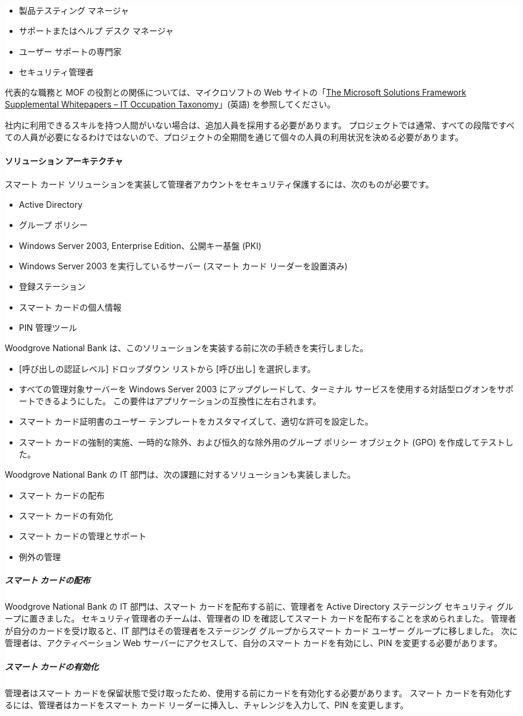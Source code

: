 -   製品テスティング マネージャ

-   サポートまたはヘルプ デスク マネージャ

-   ユーザー サポートの専門家

-   セキュリティ管理者

代表的な職務と MOF の役割との関係については、マイクロソフトの Web サイトの「[The Microsoft Solutions Framework Supplemental Whitepapers – IT Occupation Taxonomy](http://www.microsoft.com/downloads/details.aspx?familyid=839058c3-d998-4700-b958-3bedfee2c053)」(英語) を参照してください。

社内に利用できるスキルを持つ人間がいない場合は、追加人員を採用する必要があります。 プロジェクトでは通常、すべての段階ですべての人員が必要になるわけではないので、プロジェクトの全期間を通じて個々の人員の利用状況を決める必要があります。

#### ソリューション アーキテクチャ

スマート カード ソリューションを実装して管理者アカウントをセキュリティ保護するには、次のものが必要です。

-   Active Directory

-   グループ ポリシー

-   Windows Server 2003, Enterprise Edition、公開キー基盤 (PKI)

-   Windows Server 2003 を実行しているサーバー (スマート カード リーダーを設置済み)

-   登録ステーション

-   スマート カードの個人情報

-   PIN 管理ツール

Woodgrove National Bank は、このソリューションを実装する前に次の手続きを実行しました。

-   \[呼び出しの認証レベル\] ドロップダウン リストから \[呼び出し\] を選択します。

-   すべての管理対象サーバーを Windows Server 2003 にアップグレードして、ターミナル サービスを使用する対話型ログオンをサポートできるようにした。 この要件はアプリケーションの互換性に左右されます。

-   スマート カード証明書のユーザー テンプレートをカスタマイズして、適切な許可を設定した。

-   スマート カードの強制的実施、一時的な除外、および恒久的な除外用のグループ ポリシー オブジェクト (GPO) を作成してテストした。

Woodgrove National Bank の IT 部門は、次の課題に対するソリューションも実装しました。

-   スマート カードの配布

-   スマート カードの有効化

-   スマート カードの管理とサポート

-   例外の管理

##### スマート カードの配布

Woodgrove National Bank の IT 部門は、スマート カードを配布する前に、管理者を Active Directory ステージング セキュリティ グループに置きました。 セキュリティ管理者のチームは、管理者の ID を確認してスマート カードを配布することを求められました。 管理者が自分のカードを受け取ると、IT 部門はその管理者をステージング グループからスマート カード ユーザー グループに移しました。 次に管理者は、アクティベーション Web サーバーにアクセスして、自分のスマート カードを有効にし、PIN を変更する必要があります。

##### スマート カードの有効化

管理者はスマート カードを保留状態で受け取ったため、使用する前にカードを有効化する必要があります。 スマート カードを有効化するには、管理者はカードをスマート カード リーダーに挿入し、チャレンジを入力して、PIN を変更します。
